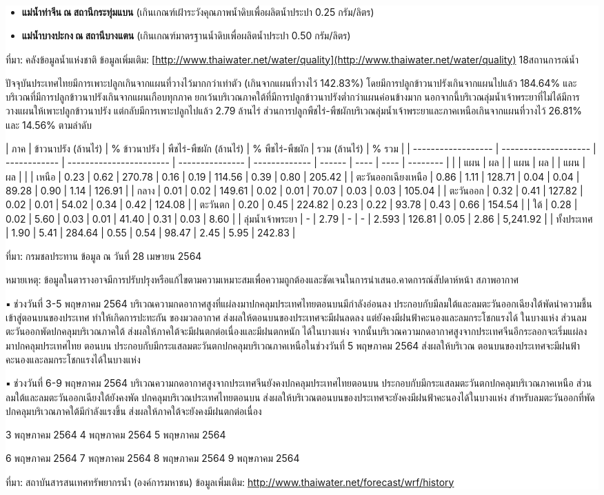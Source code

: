 - **แม่น้ำท่าจีน ณ สถานีกระทุ่มแบน** (เกินเกณฑ์เฝ้าระวังคุณภาพน้ำดิบเพื่อผลิตน้ำประปา 0.25 กรัม/ลิตร)

- **แม่น้ำบางปะกง ณ สถานีบางแตน** (เกินเกณฑ์มาตรฐานน้ำดิบเพื่อผลิตน้ำประปา 0.50 กรัม/ลิตร)

ที่มา: คลังข้อมูลน้ำแห่งชาติ
ข้อมูลเพิ่มเติม: [http://www.thaiwater.net/water/quality](http://www.thaiwater.net/water/quality) 18สถานการณ์น้ำ

ปัจจุบันประเทศไทยมีการเพาะปลูกเกินจากแผนที่วางไว้มากกว่าเท่าตัว (เกินจากแผนที่วางไว้ 142.83%) โดยมีการปลูกข้าวนาปรังเกินจากแผนไปแล้ว 184.64% และบริเวณที่มีการปลูกข้าวนาปรังเกินจากแผนเกือบทุกภาค ยกเว้นบริเวณภาคใต้ที่มีการปลูกข้าวนาปรังต่ำกว่าแผนค่อนข้างมาก นอกจากนี้บริเวณลุ่มน้ำเจ้าพระยาที่ไม่ได้มีการวางแผนให้เพาะปลูกข้าวนาปรัง แต่กลับมีการเพาะปลูกไปแล้ว 2.79 ล้านไร่ ส่วนการปลูกพืชไร่-พืชผักบริเวณลุ่มน้ำเจ้าพระยาและภาคเหนือเกินจากแผนที่วางไว้ 26.81% และ 14.56% ตามลำดับ

| ภาค                | ข้าวนาปรัง (ล้านไร่) | % ข้าวนาปรัง | พืชไร่-พืชผัก (ล้านไร่) | % พืชไร่-พืชผัก | รวม (ล้านไร่) | % รวม  |
| ------------------ | -------------------- | ------------ | ----------------------- | --------------- | ------------- | ------ | ---- | ---- | -------- |
|                    | แผน                  | ผล           |                         | แผน             | ผล            |        | แผน  | ผล   |          |
| เหนือ              | 0.23                 | 0.62         | 270.78                  | 0.16            | 0.19          | 114.56 | 0.39 | 0.80 | 205.42   |
| ตะวันออกเฉียงเหนือ | 0.86                 | 1.11         | 128.71                  | 0.04            | 0.04          | 89.28  | 0.90 | 1.14 | 126.91   |
| กลาง               | 0.01                 | 0.02         | 149.61                  | 0.02            | 0.01          | 70.07  | 0.03 | 0.03 | 105.04   |
| ตะวันออก           | 0.32                 | 0.41         | 127.82                  | 0.02            | 0.01          | 54.02  | 0.34 | 0.42 | 124.08   |
| ตะวันตก            | 0.20                 | 0.45         | 224.82                  | 0.23            | 0.22          | 93.78  | 0.43 | 0.66 | 154.54   |
| ใต้                | 0.28                 | 0.02         | 5.60                    | 0.03            | 0.01          | 41.40  | 0.31 | 0.03 | 8.60     |
| ลุ่มน้ำเจ้าพระยา   | -                    | 2.79         | -                       | -               | 2.593         | 126.81 | 0.05 | 2.86 | 5,241.92 |
| ทั้งประเทศ         | 1.90                 | 5.41         | 284.64                  | 0.55            | 0.54          | 98.47  | 2.45 | 5.95 | 242.83   |

ที่มา: กรมชลประทาน ข้อมูล ณ วันที่ 28 เมษายน 2564

หมายเหตุ: ข้อมูลในตารางอาจมีการปรับปรุงหรือแก้ไขตามความเหมาะสมเพื่อความถูกต้องและชัดเจนในการนำเสนอ.คาดการณ์สัปดาห์หน้า สภาพอากาศ

▪ ช่วงวันที่ 3-5 พฤษภาคม 2564 บริเวณความกดอากาศสูงที่แผ่ลงมาปกคลุมประเทศไทยตอนบนมีกำลังอ่อนลง
ประกอบกับมีลมใต้และลมตะวันออกเฉียงใต้พัดนำความชื้นเข้าสู่ตอนบนของประเทศ ทำให้เกิดการปะทะกัน
ของมวลอากาศ ส่งผลให้ตอนบนของประเทศจะมีฝนลดลง แต่ยังคงมีฝนฟ้าคะนองและลมกระโชกแรงได้
ในบางแห่ง ส่วนลมตะวันออกพัดปกคลุมบริเวณภาคใต้ ส่งผลให้ภาคใต้จะมีฝนตกต่อเนื่องและมีฝนตกหนัก
ได้ในบางแห่ง จากนั้นบริเวณความกดอากาศสูงจากประเทศจีนอีกระลอกจะเริ่มแผ่ลงมาปกคลุมประเทศไทย
ตอนบน ประกอบกับมีกระแสลมตะวันตกปกคลุมบริเวณภาคเหนือในช่วงวันที่ 5 พฤษภาคม 2564 ส่งผลให้บริเวณ
ตอนบนของประเทศจะมีฝนฟ้าคะนองและลมกระโชกแรงได้ในบางแห่ง

▪ ช่วงวันที่ 6-9 พฤษภาคม 2564 บริเวณความกดอากาศสูงจากประเทศจีนยังคงปกคลุมประเทศไทยตอนบน
ประกอบกับมีกระแสลมตะวันตกปกคลุมบริเวณภาคเหนือ ส่วนลมใต้และลมตะวันออกเฉียงใต้ยังคงพัด
ปกคลุมบริเวณประเทศไทยตอนบน ส่งผลให้บริเวณตอนบนของประเทศจะยังคงมีฝนฟ้าคะนองได้ในบางแห่ง
สำหรับลมตะวันออกที่พัดปกคลุมบริเวณภาคใต้มีกำลังแรงขึ้น ส่งผลให้ภาคใต้จะยังคงมีฝนตกต่อเนื่อง

3 พฤษภาคม 2564 4 พฤษภาคม 2564 5 พฤษภาคม 2564

6 พฤษภาคม 2564 7 พฤษภาคม 2564 8 พฤษภาคม 2564 9 พฤษภาคม 2564

ที่มา: สถาบันสารสนเทศทรัพยากรน้ำ (องค์การมหาชน)
ข้อมูลเพิ่มเติม: http://www.thaiwater.net/forecast/wrf/history
